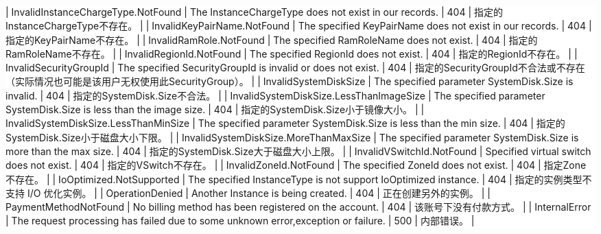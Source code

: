 | InvalidInstanceChargeType.NotFound | The InstanceChargeType does not exist in our records. | 404 | 指定的InstanceChargeType不存在。 |
| InvalidKeyPairName.NotFound | The specified KeyPairName does not exist in our records. | 404 | 指定的KeyPairName不存在。 |
| InvalidRamRole.NotFound | The specified RamRoleName does not exist. | 404 | 指定的RamRoleName不存在。 |
| InvalidRegionId.NotFound | The specified RegionId does not exist. | 404 | 指定的RegionId不存在。 |
| InvalidSecurityGroupId | The specified SecurityGroupId is invalid or does not exist. | 404 | 指定的SecurityGroupId不合法或不存在（实际情况也可能是该用户无权使用此SecurityGroup）。 |
| InvalidSystemDiskSize | The specified parameter SystemDisk.Size is invalid. | 404 | 指定的SystemDisk.Size不合法。 |
| InvalidSystemDiskSize.LessThanImageSize | The specified parameter SystemDisk.Size is less than the image size. | 404 | 指定的SystemDisk.Size小于镜像大小。 |
| InvalidSystemDiskSize.LessThanMinSize | The specified parameter SystemDisk.Size is less than the min size. | 404 | 指定的SystemDisk.Size小于磁盘大小下限。 |
| InvalidSystemDiskSize.MoreThanMaxSize | The specified parameter SystemDisk.Size is more than the max size. | 404 | 指定的SystemDisk.Size大于磁盘大小上限。 |
| InvalidVSwitchId.NotFound | Specified virtual switch does not exist. | 404 | 指定的VSwitch不存在。 |
| InvalidZoneId.NotFound | The specified ZoneId does not exist. | 404 | 指定Zone不存在。 |
| IoOptimized.NotSupported | The specified InstanceType is not support IoOptimized instance. | 404 | 指定的实例类型不支持 I/O 优化实例。 |
| OperationDenied | Another Instance is being created. | 404 | 正在创建另外的实例。 |
| PaymentMethodNotFound | No billing method has been registered on the account. | 404 | 该账号下没有付款方式。 |
| InternalError | The request processing has failed due to some unknown error,exception or failure. | 500 | 内部错误。 |